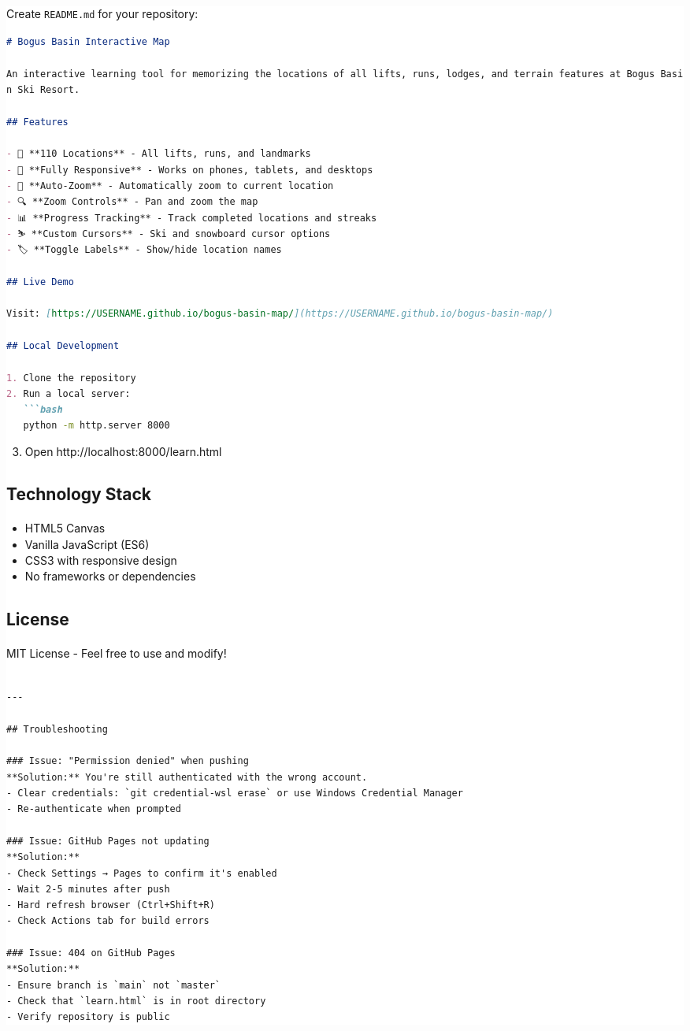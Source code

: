 Create `README.md` for your repository:

```markdown
# Bogus Basin Interactive Map

An interactive learning tool for memorizing the locations of all lifts, runs, lodges, and terrain features at Bogus Basin Ski Resort.

## Features

- 🎿 **110 Locations** - All lifts, runs, and landmarks
- 📱 **Fully Responsive** - Works on phones, tablets, and desktops
- 🎯 **Auto-Zoom** - Automatically zoom to current location
- 🔍 **Zoom Controls** - Pan and zoom the map
- 📊 **Progress Tracking** - Track completed locations and streaks
- ⛷️ **Custom Cursors** - Ski and snowboard cursor options
- 🏷️ **Toggle Labels** - Show/hide location names

## Live Demo

Visit: [https://USERNAME.github.io/bogus-basin-map/](https://USERNAME.github.io/bogus-basin-map/)

## Local Development

1. Clone the repository
2. Run a local server:
   ```bash
   python -m http.server 8000
   ```
3. Open http://localhost:8000/learn.html

## Technology Stack

- HTML5 Canvas
- Vanilla JavaScript (ES6)
- CSS3 with responsive design
- No frameworks or dependencies

## License

MIT License - Feel free to use and modify!
```

---

## Troubleshooting

### Issue: "Permission denied" when pushing
**Solution:** You're still authenticated with the wrong account.
- Clear credentials: `git credential-wsl erase` or use Windows Credential Manager
- Re-authenticate when prompted

### Issue: GitHub Pages not updating
**Solution:** 
- Check Settings → Pages to confirm it's enabled
- Wait 2-5 minutes after push
- Hard refresh browser (Ctrl+Shift+R)
- Check Actions tab for build errors

### Issue: 404 on GitHub Pages
**Solution:**
- Ensure branch is `main` not `master`
- Check that `learn.html` is in root directory
- Verify repository is public
```